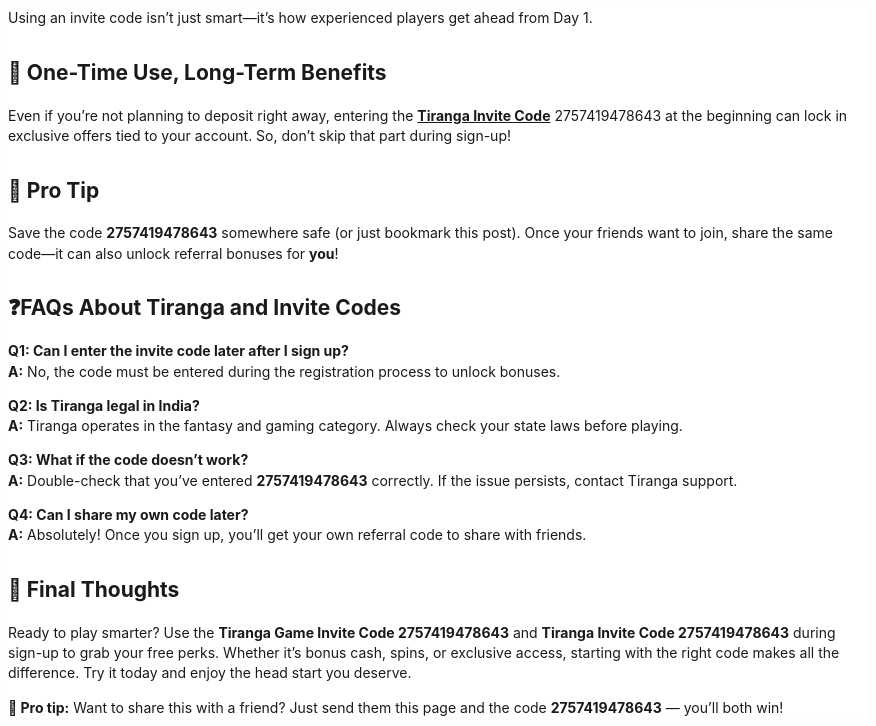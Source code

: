 Using an invite code isn’t just smart—it’s how experienced players get ahead from Day 1.



## 📌 One-Time Use, Long-Term Benefits

Even if you’re not planning to deposit right away, entering the **[Tiranga Invite Code](https://www.linkedin.com/pulse/tiranga-game-invite-code-2757419478643-naoaf)** 2757419478643 at the beginning can lock in exclusive offers tied to your account. So, don’t skip that part during sign-up!



## 🧠 Pro Tip

Save the code **2757419478643** somewhere safe (or just bookmark this post). Once your friends want to join, share the same code—it can also unlock referral bonuses for **you**!



## ❓FAQs About Tiranga and Invite Codes

**Q1: Can I enter the invite code later after I sign up?**  
**A:** No, the code must be entered during the registration process to unlock bonuses.

**Q2: Is Tiranga legal in India?**  
**A:** Tiranga operates in the fantasy and gaming category. Always check your state laws before playing.

**Q3: What if the code doesn’t work?**  
**A:** Double-check that you’ve entered **2757419478643** correctly. If the issue persists, contact Tiranga support.

**Q4: Can I share my own code later?**  
**A:** Absolutely! Once you sign up, you’ll get your own referral code to share with friends.



## 🧾 Final Thoughts

Ready to play smarter? Use the **Tiranga Game Invite Code 2757419478643** and **Tiranga Invite Code 2757419478643** during sign-up to grab your free perks. Whether it’s bonus cash, spins, or exclusive access, starting with the right code makes all the difference. Try it today and enjoy the head start you deserve.


**🔗 Pro tip:** Want to share this with a friend? Just send them this page and the code **2757419478643** — you’ll both win!
